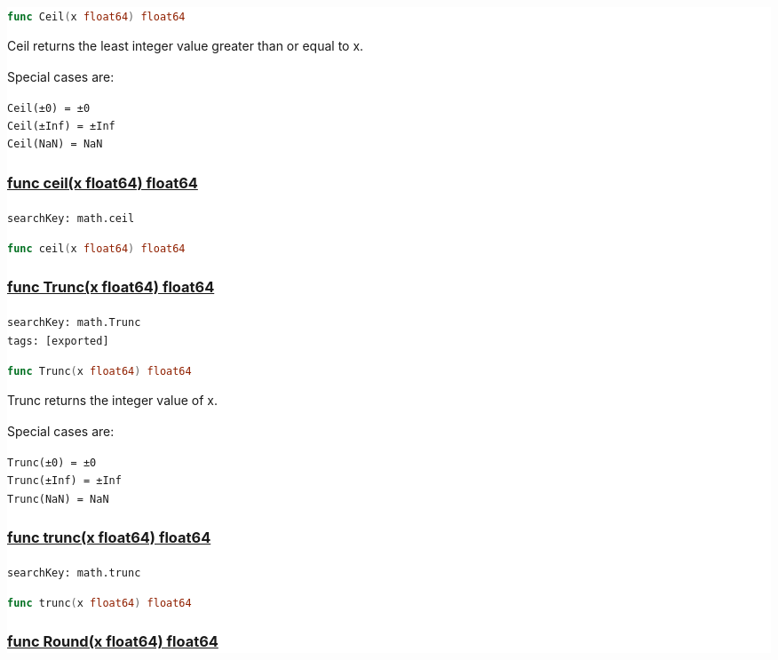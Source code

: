 ```Go
func Ceil(x float64) float64
```

Ceil returns the least integer value greater than or equal to x. 

Special cases are: 

```
Ceil(±0) = ±0
Ceil(±Inf) = ±Inf
Ceil(NaN) = NaN

```
### <a id="ceil" href="#ceil">func ceil(x float64) float64</a>

```
searchKey: math.ceil
```

```Go
func ceil(x float64) float64
```

### <a id="Trunc" href="#Trunc">func Trunc(x float64) float64</a>

```
searchKey: math.Trunc
tags: [exported]
```

```Go
func Trunc(x float64) float64
```

Trunc returns the integer value of x. 

Special cases are: 

```
Trunc(±0) = ±0
Trunc(±Inf) = ±Inf
Trunc(NaN) = NaN

```
### <a id="trunc" href="#trunc">func trunc(x float64) float64</a>

```
searchKey: math.trunc
```

```Go
func trunc(x float64) float64
```

### <a id="Round" href="#Round">func Round(x float64) float64</a>
